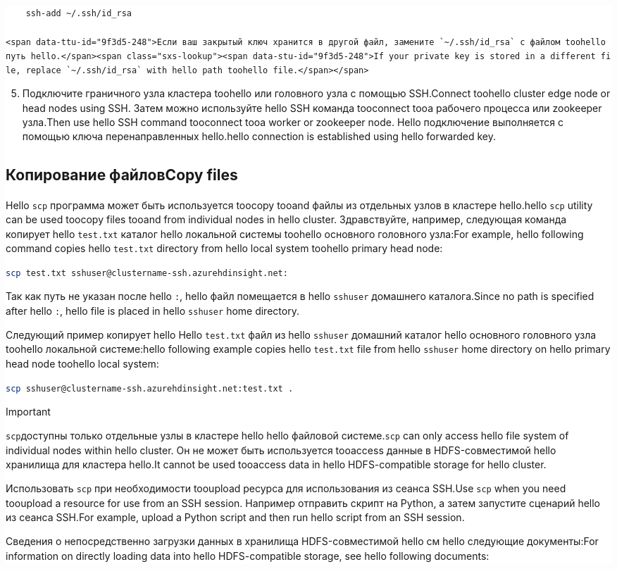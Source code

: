         ssh-add ~/.ssh/id_rsa

    <span data-ttu-id="9f3d5-248">Если ваш закрытый ключ хранится в другой файл, замените `~/.ssh/id_rsa` с файлом toohello путь hello.</span><span class="sxs-lookup"><span data-stu-id="9f3d5-248">If your private key is stored in a different file, replace `~/.ssh/id_rsa` with hello path toohello file.</span></span>

5. <span data-ttu-id="9f3d5-249">Подключите граничного узла кластера toohello или головного узла с помощью SSH.</span><span class="sxs-lookup"><span data-stu-id="9f3d5-249">Connect toohello cluster edge node or head nodes using SSH.</span></span> <span data-ttu-id="9f3d5-250">Затем можно используйте hello SSH команда tooconnect tooa рабочего процесса или zookeeper узла.</span><span class="sxs-lookup"><span data-stu-id="9f3d5-250">Then use hello SSH command tooconnect tooa worker or zookeeper node.</span></span> <span data-ttu-id="9f3d5-251">Hello подключение выполняется с помощью ключа перенаправленных hello.</span><span class="sxs-lookup"><span data-stu-id="9f3d5-251">hello connection is established using hello forwarded key.</span></span>

## <a name="copy-files"></a><span data-ttu-id="9f3d5-252">Копирование файлов</span><span class="sxs-lookup"><span data-stu-id="9f3d5-252">Copy files</span></span>

<span data-ttu-id="9f3d5-253">Hello `scp` программа может быть используется toocopy tooand файлы из отдельных узлов в кластере hello.</span><span class="sxs-lookup"><span data-stu-id="9f3d5-253">hello `scp` utility can be used toocopy files tooand from individual nodes in hello cluster.</span></span> <span data-ttu-id="9f3d5-254">Здравствуйте, например, следующая команда копирует hello `test.txt` каталог hello локальной системы toohello основного головного узла:</span><span class="sxs-lookup"><span data-stu-id="9f3d5-254">For example, hello following command copies hello `test.txt` directory from hello local system toohello primary head node:</span></span>

```bash
scp test.txt sshuser@clustername-ssh.azurehdinsight.net:
```

<span data-ttu-id="9f3d5-255">Так как путь не указан после hello `:`, hello файл помещается в hello `sshuser` домашнего каталога.</span><span class="sxs-lookup"><span data-stu-id="9f3d5-255">Since no path is specified after hello `:`, hello file is placed in hello `sshuser` home directory.</span></span>

<span data-ttu-id="9f3d5-256">Следующий пример копирует hello Hello `test.txt` файл из hello `sshuser` домашний каталог hello основного головного узла toohello локальной системе:</span><span class="sxs-lookup"><span data-stu-id="9f3d5-256">hello following example copies hello `test.txt` file from hello `sshuser` home directory on hello primary head node toohello local system:</span></span>

```bash
scp sshuser@clustername-ssh.azurehdinsight.net:test.txt .
```

> [!IMPORTANT]
> <span data-ttu-id="9f3d5-257">`scp`доступны только отдельные узлы в кластере hello hello файловой системе.</span><span class="sxs-lookup"><span data-stu-id="9f3d5-257">`scp` can only access hello file system of individual nodes within hello cluster.</span></span> <span data-ttu-id="9f3d5-258">Он не может быть используется tooaccess данные в HDFS-совместимой hello хранилища для кластера hello.</span><span class="sxs-lookup"><span data-stu-id="9f3d5-258">It cannot be used tooaccess data in hello HDFS-compatible storage for hello cluster.</span></span>
>
> <span data-ttu-id="9f3d5-259">Использовать `scp` при необходимости tooupload ресурса для использования из сеанса SSH.</span><span class="sxs-lookup"><span data-stu-id="9f3d5-259">Use `scp` when you need tooupload a resource for use from an SSH session.</span></span> <span data-ttu-id="9f3d5-260">Например отправить скрипт на Python, а затем запустите сценарий hello из сеанса SSH.</span><span class="sxs-lookup"><span data-stu-id="9f3d5-260">For example, upload a Python script and then run hello script from an SSH session.</span></span>
>
> <span data-ttu-id="9f3d5-261">Сведения о непосредственно загрузки данных в хранилища HDFS-совместимой hello см hello следующие документы:</span><span class="sxs-lookup"><span data-stu-id="9f3d5-261">For information on directly loading data into hello HDFS-compatible storage, see hello following documents:</span></span>
>